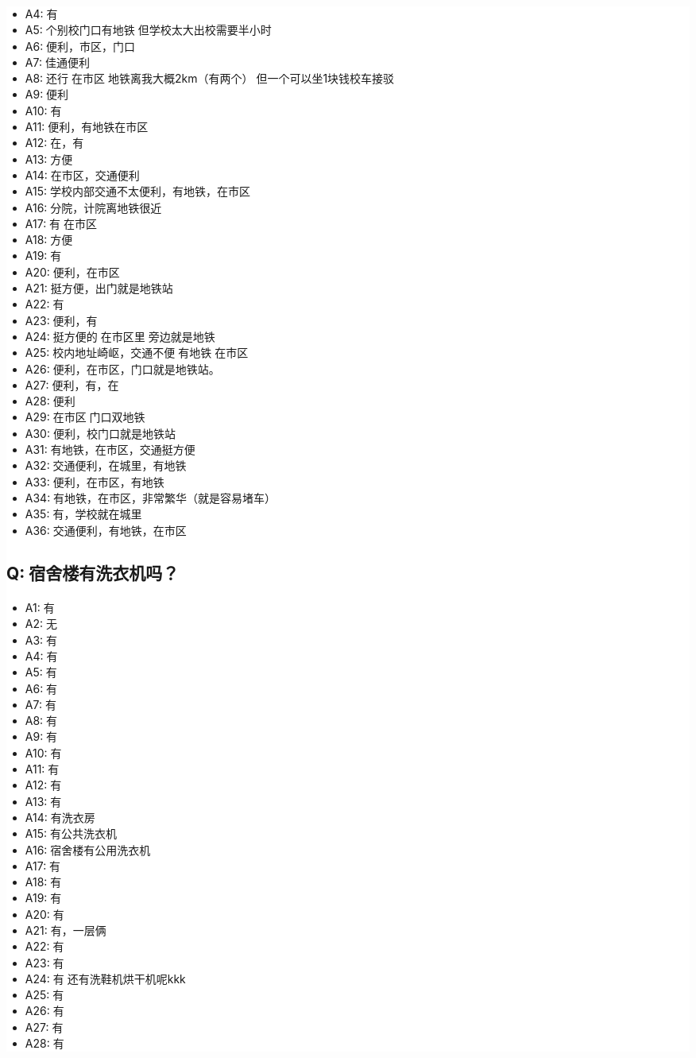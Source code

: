 - A4: 有
- A5: 个别校门口有地铁 但学校太大出校需要半小时
- A6: 便利，市区，门口
- A7: 佳通便利
- A8: 还行 在市区 地铁离我大概2km（有两个） 但一个可以坐1块钱校车接驳
- A9: 便利
- A10: 有
- A11: 便利，有地铁在市区
- A12: 在，有
- A13: 方便
- A14: 在市区，交通便利
- A15: 学校内部交通不太便利，有地铁，在市区
- A16: 分院，计院离地铁很近
- A17: 有 在市区
- A18: 方便
- A19: 有
- A20: 便利，在市区
- A21: 挺方便，出门就是地铁站
- A22: 有
- A23: 便利，有
- A24: 挺方便的 在市区里 旁边就是地铁
- A25: 校内地址崎岖，交通不便 有地铁 在市区
- A26: 便利，在市区，门口就是地铁站。
- A27: 便利，有，在
- A28: 便利
- A29: 在市区 门口双地铁
- A30: 便利，校门口就是地铁站
- A31: 有地铁，在市区，交通挺方便
- A32: 交通便利，在城里，有地铁
- A33: 便利，在市区，有地铁
- A34: 有地铁，在市区，非常繁华（就是容易堵车）
- A35: 有，学校就在城里
- A36: 交通便利，有地铁，在市区
## Q: 宿舍楼有洗衣机吗？
- A1: 有
- A2: 无
- A3: 有
- A4: 有
- A5: 有
- A6: 有
- A7: 有
- A8: 有
- A9: 有
- A10: 有
- A11: 有
- A12: 有
- A13: 有
- A14: 有洗衣房
- A15: 有公共洗衣机
- A16: 宿舍楼有公用洗衣机
- A17: 有
- A18: 有
- A19: 有
- A20: 有
- A21: 有，一层俩
- A22: 有
- A23: 有
- A24: 有 还有洗鞋机烘干机呢kkk
- A25: 有
- A26: 有
- A27: 有
- A28: 有